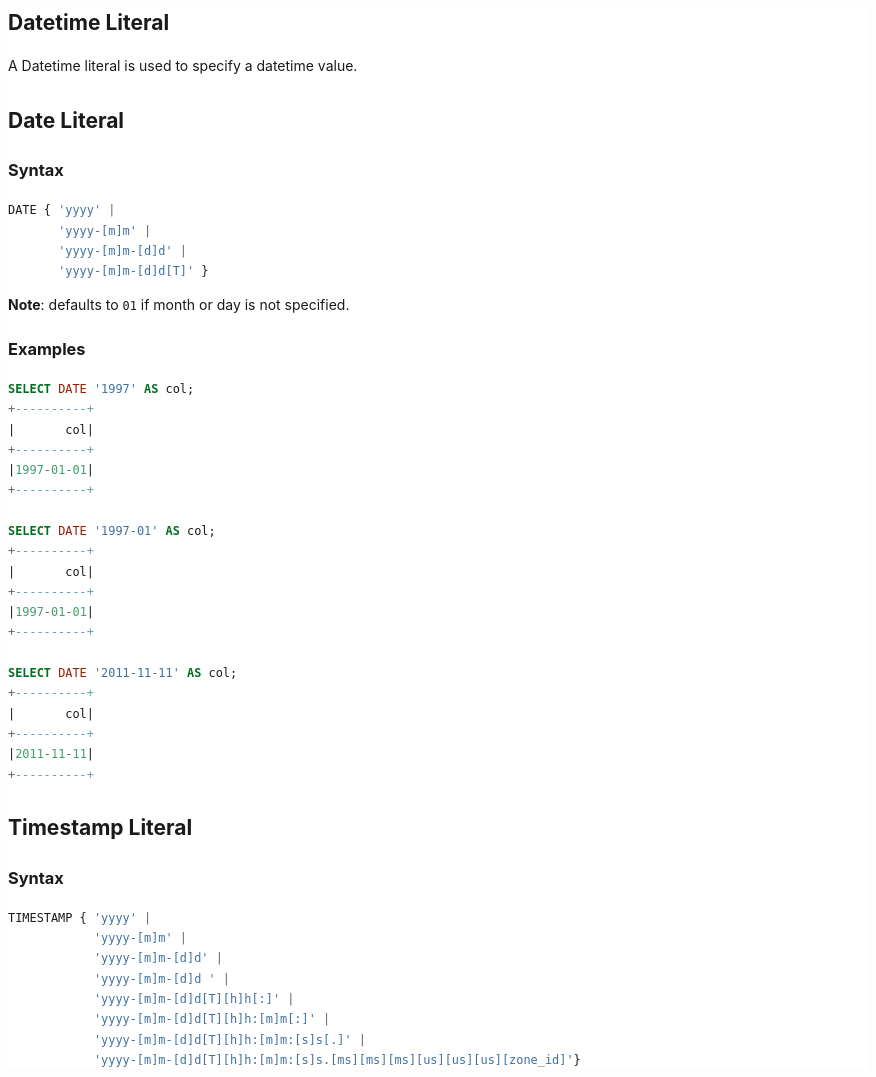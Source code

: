## Datetime Literal

A Datetime literal is used to specify a datetime value.

## Date Literal

### Syntax

```js
DATE { 'yyyy' |
       'yyyy-[m]m' |
       'yyyy-[m]m-[d]d' |
       'yyyy-[m]m-[d]d[T]' }
```

**Note**: defaults to `01` if month or day is not specified.

### Examples

```sql
SELECT DATE '1997' AS col;
+----------+
|       col|
+----------+
|1997-01-01|
+----------+

SELECT DATE '1997-01' AS col;
+----------+
|       col|
+----------+
|1997-01-01|
+----------+

SELECT DATE '2011-11-11' AS col;
+----------+
|       col|
+----------+
|2011-11-11|
+----------+
```

## Timestamp Literal

### Syntax

```js
TIMESTAMP { 'yyyy' |
            'yyyy-[m]m' |
            'yyyy-[m]m-[d]d' |
            'yyyy-[m]m-[d]d ' |
            'yyyy-[m]m-[d]d[T][h]h[:]' |
            'yyyy-[m]m-[d]d[T][h]h:[m]m[:]' |
            'yyyy-[m]m-[d]d[T][h]h:[m]m:[s]s[.]' |
            'yyyy-[m]m-[d]d[T][h]h:[m]m:[s]s.[ms][ms][ms][us][us][us][zone_id]'}
```
